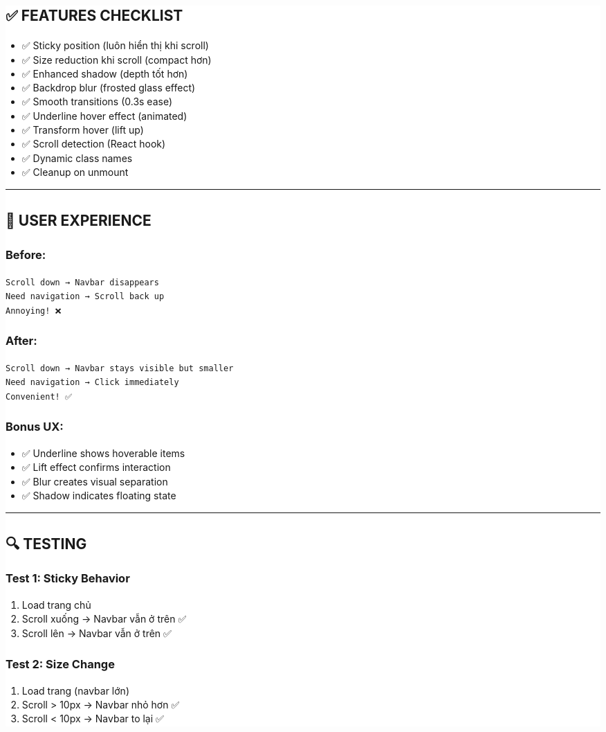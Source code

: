 ## ✅ FEATURES CHECKLIST

- ✅ Sticky position (luôn hiển thị khi scroll)
- ✅ Size reduction khi scroll (compact hơn)
- ✅ Enhanced shadow (depth tốt hơn)
- ✅ Backdrop blur (frosted glass effect)
- ✅ Smooth transitions (0.3s ease)
- ✅ Underline hover effect (animated)
- ✅ Transform hover (lift up)
- ✅ Scroll detection (React hook)
- ✅ Dynamic class names
- ✅ Cleanup on unmount

---

## 🎯 USER EXPERIENCE

### Before:
```
Scroll down → Navbar disappears
Need navigation → Scroll back up
Annoying! ❌
```

### After:
```
Scroll down → Navbar stays visible but smaller
Need navigation → Click immediately
Convenient! ✅
```

### Bonus UX:
- ✅ Underline shows hoverable items
- ✅ Lift effect confirms interaction
- ✅ Blur creates visual separation
- ✅ Shadow indicates floating state

---

## 🔍 TESTING

### Test 1: Sticky Behavior
1. Load trang chủ
2. Scroll xuống → Navbar vẫn ở trên ✅
3. Scroll lên → Navbar vẫn ở trên ✅

### Test 2: Size Change
1. Load trang (navbar lớn)
2. Scroll > 10px → Navbar nhỏ hơn ✅
3. Scroll < 10px → Navbar to lại ✅
